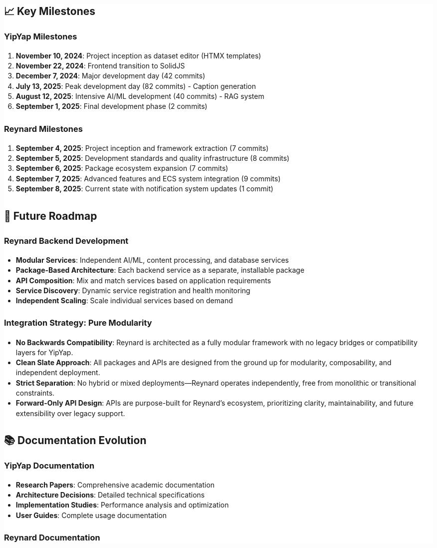 ## 📈 Key Milestones

### **YipYap Milestones**

1. **November 10, 2024**: Project inception as dataset editor (HTMX templates)
2. **November 22, 2024**: Frontend transition to SolidJS
3. **December 7, 2024**: Major development day (42 commits)
4. **July 13, 2025**: Peak development day (82 commits) - Caption generation
5. **August 12, 2025**: Intensive AI/ML development (40 commits) - RAG system
6. **September 1, 2025**: Final development phase (2 commits)

### **Reynard Milestones**

1. **September 4, 2025**: Project inception and framework extraction (7 commits)
2. **September 5, 2025**: Development standards and quality infrastructure (8 commits)
3. **September 6, 2025**: Package ecosystem expansion (7 commits)
4. **September 7, 2025**: Advanced features and ECS system integration (9 commits)
5. **September 8, 2025**: Current state with notification system updates (1 commit)

## 🎯 Future Roadmap

### **Reynard Backend Development**

- **Modular Services**: Independent AI/ML, content processing, and database services
- **Package-Based Architecture**: Each backend service as a separate, installable package
- **API Composition**: Mix and match services based on application requirements
- **Service Discovery**: Dynamic service registration and health monitoring
- **Independent Scaling**: Scale individual services based on demand

### **Integration Strategy: Pure Modularity**

- **No Backwards Compatibility**: Reynard is architected as a fully modular framework with no legacy bridges or compatibility layers for YipYap.
- **Clean Slate Approach**: All packages and APIs are designed from the ground up for modularity, composability, and independent deployment.
- **Strict Separation**: No hybrid or mixed deployments—Reynard operates independently, free from monolithic or transitional constraints.
- **Forward-Only API Design**: APIs are purpose-built for Reynard’s ecosystem, prioritizing clarity, maintainability, and future extensibility over legacy support.

## 📚 Documentation Evolution

### **YipYap Documentation**

- **Research Papers**: Comprehensive academic documentation
- **Architecture Decisions**: Detailed technical specifications
- **Implementation Studies**: Performance analysis and optimization
- **User Guides**: Complete usage documentation

### **Reynard Documentation**
